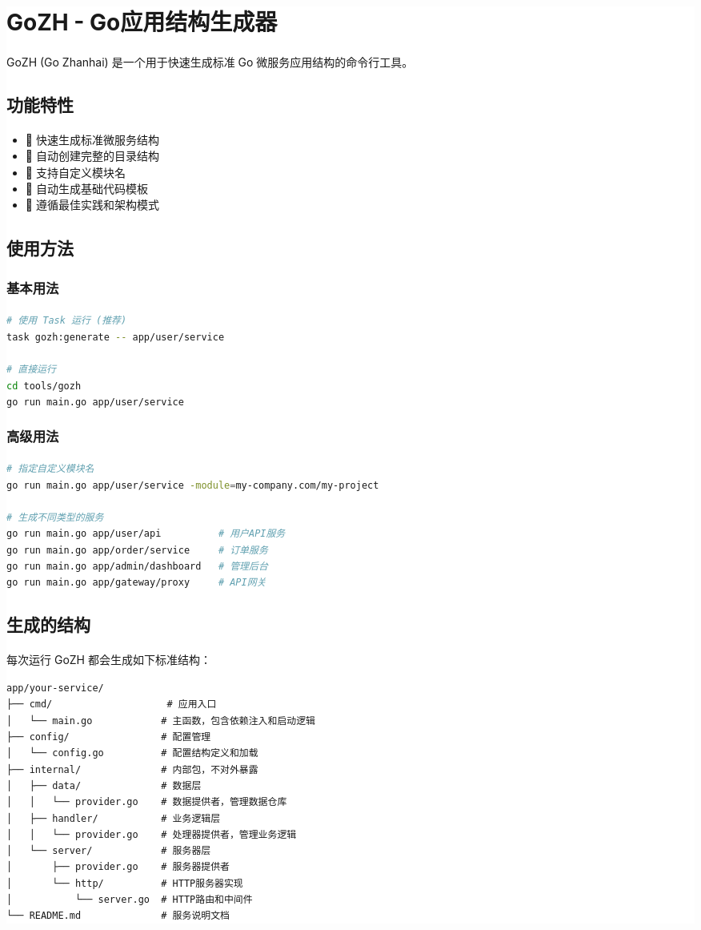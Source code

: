 # GoZH - Go应用结构生成器

GoZH (Go Zhanhai) 是一个用于快速生成标准 Go 微服务应用结构的命令行工具。

## 功能特性

- 🚀 快速生成标准微服务结构
- 📁 自动创建完整的目录结构
- 🔧 支持自定义模块名
- 📝 自动生成基础代码模板
- 🎯 遵循最佳实践和架构模式

## 使用方法

### 基本用法

```bash
# 使用 Task 运行 (推荐)
task gozh:generate -- app/user/service

# 直接运行
cd tools/gozh
go run main.go app/user/service
```

### 高级用法

```bash
# 指定自定义模块名
go run main.go app/user/service -module=my-company.com/my-project

# 生成不同类型的服务
go run main.go app/user/api          # 用户API服务
go run main.go app/order/service     # 订单服务
go run main.go app/admin/dashboard   # 管理后台
go run main.go app/gateway/proxy     # API网关
```

## 生成的结构

每次运行 GoZH 都会生成如下标准结构：

```
app/your-service/
├── cmd/                    # 应用入口
│   └── main.go            # 主函数，包含依赖注入和启动逻辑
├── config/                # 配置管理
│   └── config.go          # 配置结构定义和加载
├── internal/              # 内部包，不对外暴露
│   ├── data/              # 数据层
│   │   └── provider.go    # 数据提供者，管理数据仓库
│   ├── handler/           # 业务逻辑层  
│   │   └── provider.go    # 处理器提供者，管理业务逻辑
│   └── server/            # 服务器层
│       ├── provider.go    # 服务器提供者
│       └── http/          # HTTP服务器实现
│           └── server.go  # HTTP路由和中间件
└── README.md              # 服务说明文档
```
